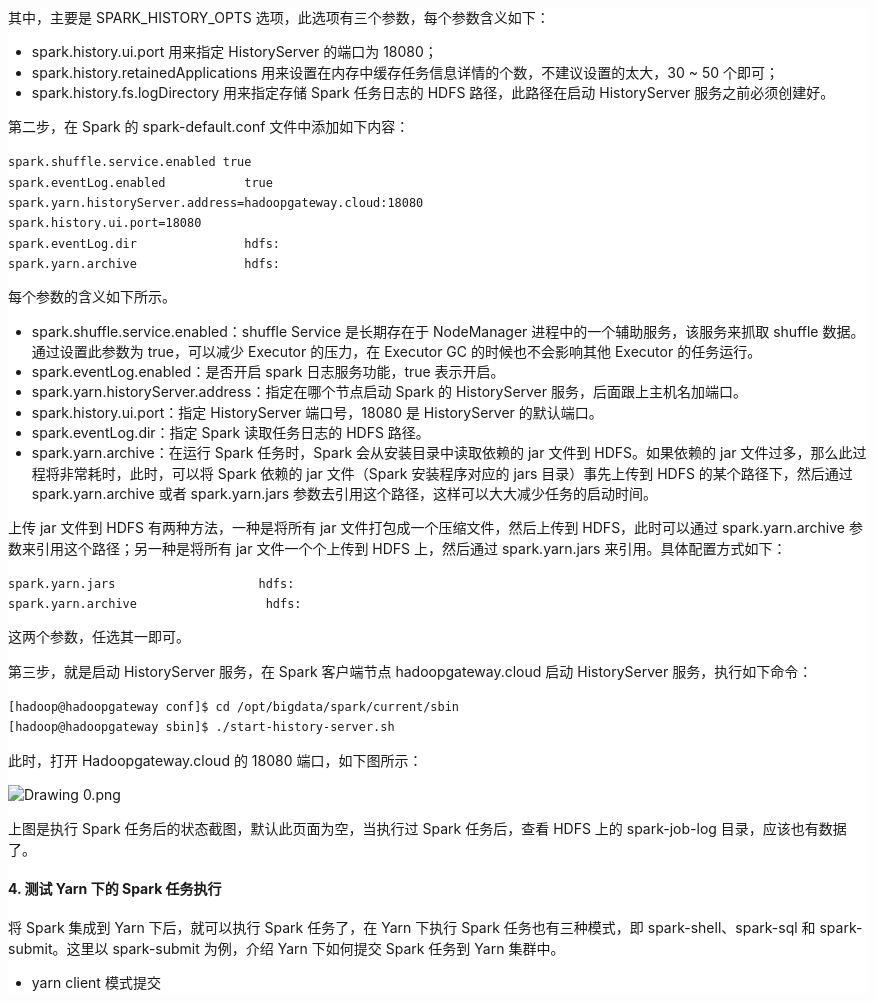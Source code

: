 其中，主要是 SPARK\_HISTORY\_OPTS 选项，此选项有三个参数，每个参数含义如下：

-   spark.history.ui.port 用来指定 HistoryServer 的端口为 18080；
-   spark.history.retainedApplications 用来设置在内存中缓存任务信息详情的个数，不建议设置的太大，30 ~ 50 个即可；
-   spark.history.fs.logDirectory 用来指定存储 Spark 任务日志的 HDFS 路径，此路径在启动 HistoryServer 服务之前必须创建好。

第二步，在 Spark 的 spark-default.conf 文件中添加如下内容：

```
spark.shuffle.service.enabled true
spark.eventLog.enabled           true
spark.yarn.historyServer.address=hadoopgateway.cloud:18080
spark.history.ui.port=18080
spark.eventLog.dir               hdfs:
spark.yarn.archive               hdfs:
```

每个参数的含义如下所示。

-   spark.shuffle.service.enabled：shuffle Service 是长期存在于 NodeManager 进程中的一个辅助服务，该服务来抓取 shuffle 数据。通过设置此参数为 true，可以减少 Executor 的压力，在 Executor GC 的时候也不会影响其他 Executor 的任务运行。
-   spark.eventLog.enabled：是否开启 spark 日志服务功能，true 表示开启。
-   spark.yarn.historyServer.address：指定在哪个节点启动 Spark 的 HistoryServer 服务，后面跟上主机名加端口。
-   spark.history.ui.port：指定 HistoryServer 端口号，18080 是 HistoryServer 的默认端口。
-   spark.eventLog.dir：指定 Spark 读取任务日志的 HDFS 路径。
-   spark.yarn.archive：在运行 Spark 任务时，Spark 会从安装目录中读取依赖的 jar 文件到 HDFS。如果依赖的 jar 文件过多，那么此过程将非常耗时，此时，可以将 Spark 依赖的 jar 文件（Spark 安装程序对应的 jars 目录）事先上传到 HDFS 的某个路径下，然后通过 spark.yarn.archive 或者 spark.yarn.jars 参数去引用这个路径，这样可以大大减少任务的启动时间。

上传 jar 文件到 HDFS 有两种方法，一种是将所有 jar 文件打包成一个压缩文件，然后上传到 HDFS，此时可以通过 spark.yarn.archive 参数来引用这个路径；另一种是将所有 jar 文件一个个上传到 HDFS 上，然后通过 spark.yarn.jars 来引用。具体配置方式如下：

```
spark.yarn.jars                    hdfs:
spark.yarn.archive                  hdfs:
```

这两个参数，任选其一即可。

第三步，就是启动 HistoryServer 服务，在 Spark 客户端节点 hadoopgateway.cloud 启动 HistoryServer 服务，执行如下命令：

```
[hadoop@hadoopgateway conf]$ cd /opt/bigdata/spark/current/sbin
[hadoop@hadoopgateway sbin]$ ./start-history-server.sh
```

此时，打开 Hadoopgateway.cloud 的 18080 端口，如下图所示：

![Drawing 0.png](https://s0.lgstatic.com/i/image/M00/1E/05/CgqCHl7jGbWAT7miAAFO4men7ro476.png)

上图是执行 Spark 任务后的状态截图，默认此页面为空，当执行过 Spark 任务后，查看 HDFS 上的 spark-job-log 目录，应该也有数据了。

#### 4\. 测试 Yarn 下的 Spark 任务执行

将 Spark 集成到 Yarn 下后，就可以执行 Spark 任务了，在 Yarn 下执行 Spark 任务也有三种模式，即 spark-shell、spark-sql 和 spark-submit。这里以 spark-submit 为例，介绍 Yarn 下如何提交 Spark 任务到 Yarn 集群中。

-   yarn client 模式提交
